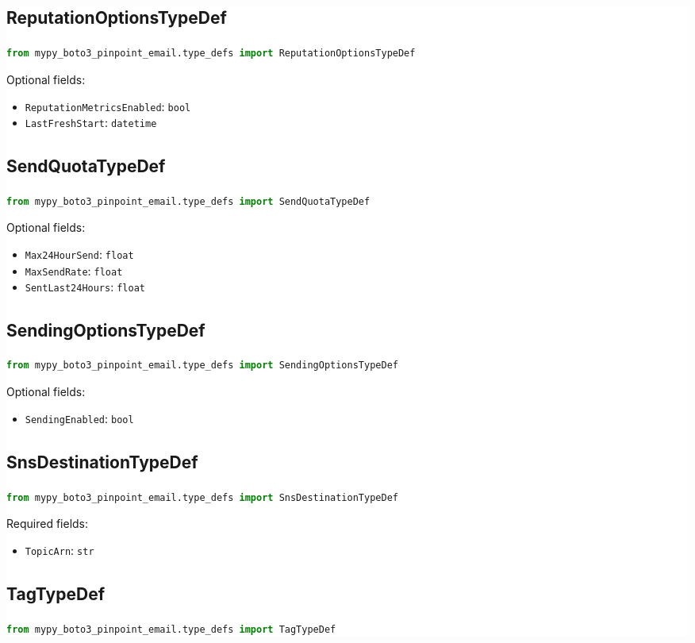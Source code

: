 


## ReputationOptionsTypeDef

```python
from mypy_boto3_pinpoint_email.type_defs import ReputationOptionsTypeDef
```




Optional fields:
- `ReputationMetricsEnabled`: `bool`
- `LastFreshStart`: `datetime`


## SendQuotaTypeDef

```python
from mypy_boto3_pinpoint_email.type_defs import SendQuotaTypeDef
```




Optional fields:
- `Max24HourSend`: `float`
- `MaxSendRate`: `float`
- `SentLast24Hours`: `float`


## SendingOptionsTypeDef

```python
from mypy_boto3_pinpoint_email.type_defs import SendingOptionsTypeDef
```




Optional fields:
- `SendingEnabled`: `bool`


## SnsDestinationTypeDef

```python
from mypy_boto3_pinpoint_email.type_defs import SnsDestinationTypeDef
```


Required fields:
- `TopicArn`: `str`




## TagTypeDef

```python
from mypy_boto3_pinpoint_email.type_defs import TagTypeDef
```
